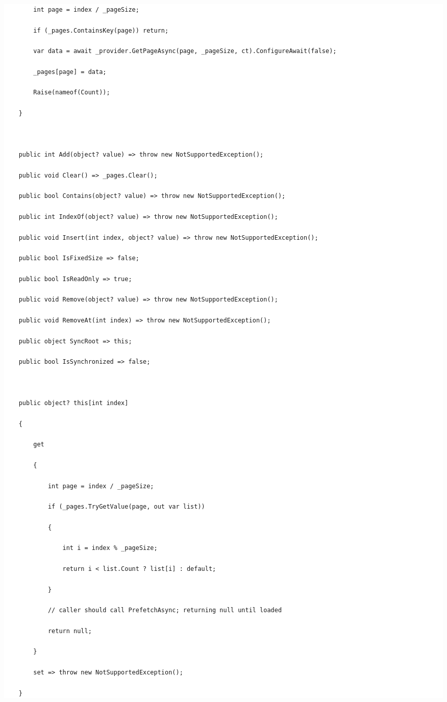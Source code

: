             int page = index / _pageSize;

            if (_pages.ContainsKey(page)) return;

            var data = await _provider.GetPageAsync(page, _pageSize, ct).ConfigureAwait(false);

            _pages[page] = data;

            Raise(nameof(Count));

        }



        public int Add(object? value) => throw new NotSupportedException();

        public void Clear() => _pages.Clear();

        public bool Contains(object? value) => throw new NotSupportedException();

        public int IndexOf(object? value) => throw new NotSupportedException();

        public void Insert(int index, object? value) => throw new NotSupportedException();

        public bool IsFixedSize => false;

        public bool IsReadOnly => true;

        public void Remove(object? value) => throw new NotSupportedException();

        public void RemoveAt(int index) => throw new NotSupportedException();

        public object SyncRoot => this;

        public bool IsSynchronized => false;



        public object? this[int index]

        {

            get

            {

                int page = index / _pageSize;

                if (_pages.TryGetValue(page, out var list))

                {

                    int i = index % _pageSize;

                    return i < list.Count ? list[i] : default;

                }

                // caller should call PrefetchAsync; returning null until loaded

                return null;

            }

            set => throw new NotSupportedException();

        }
